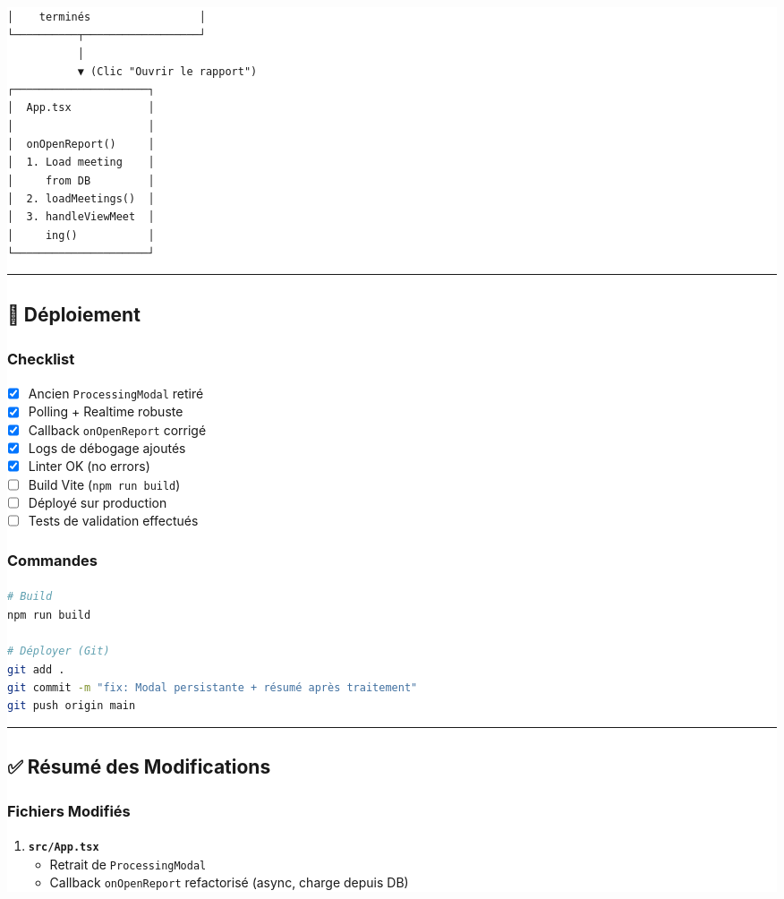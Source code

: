 ```
│    terminés                 │
└──────────┬──────────────────┘
           │
           ▼ (Clic "Ouvrir le rapport")
┌─────────────────────┐
│  App.tsx            │
│                     │
│  onOpenReport()     │
│  1. Load meeting    │
│     from DB         │
│  2. loadMeetings()  │
│  3. handleViewMeet  │
│     ing()           │
└─────────────────────┘
```

---

## 🚀 Déploiement

### Checklist
- [x] Ancien `ProcessingModal` retiré
- [x] Polling + Realtime robuste
- [x] Callback `onOpenReport` corrigé
- [x] Logs de débogage ajoutés
- [x] Linter OK (no errors)
- [ ] Build Vite (`npm run build`)
- [ ] Déployé sur production
- [ ] Tests de validation effectués

### Commandes
```bash
# Build
npm run build

# Déployer (Git)
git add .
git commit -m "fix: Modal persistante + résumé après traitement"
git push origin main
```

---

## ✅ Résumé des Modifications

### Fichiers Modifiés
1. **`src/App.tsx`**
   - Retrait de `ProcessingModal`
   - Callback `onOpenReport` refactorisé (async, charge depuis DB)
